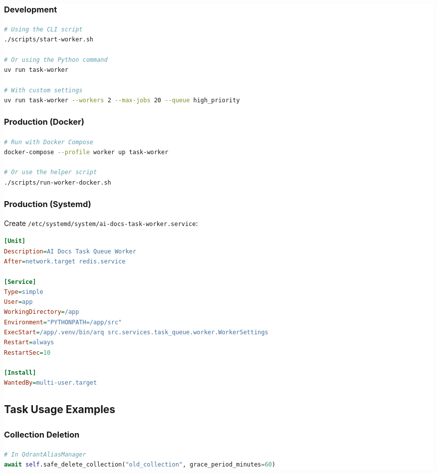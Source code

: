 ### Development

```bash
# Using the CLI script
./scripts/start-worker.sh

# Or using the Python command
uv run task-worker

# With custom settings
uv run task-worker --workers 2 --max-jobs 20 --queue high_priority
```

### Production (Docker)

```bash
# Run with Docker Compose
docker-compose --profile worker up task-worker

# Or use the helper script
./scripts/run-worker-docker.sh
```

### Production (Systemd)

Create `/etc/systemd/system/ai-docs-task-worker.service`:

```ini
[Unit]
Description=AI Docs Task Queue Worker
After=network.target redis.service

[Service]
Type=simple
User=app
WorkingDirectory=/app
Environment="PYTHONPATH=/app/src"
ExecStart=/app/.venv/bin/arq src.services.task_queue.worker.WorkerSettings
Restart=always
RestartSec=10

[Install]
WantedBy=multi-user.target
```

## Task Usage Examples

### Collection Deletion

```python
# In QdrantAliasManager
await self.safe_delete_collection("old_collection", grace_period_minutes=60)
```
